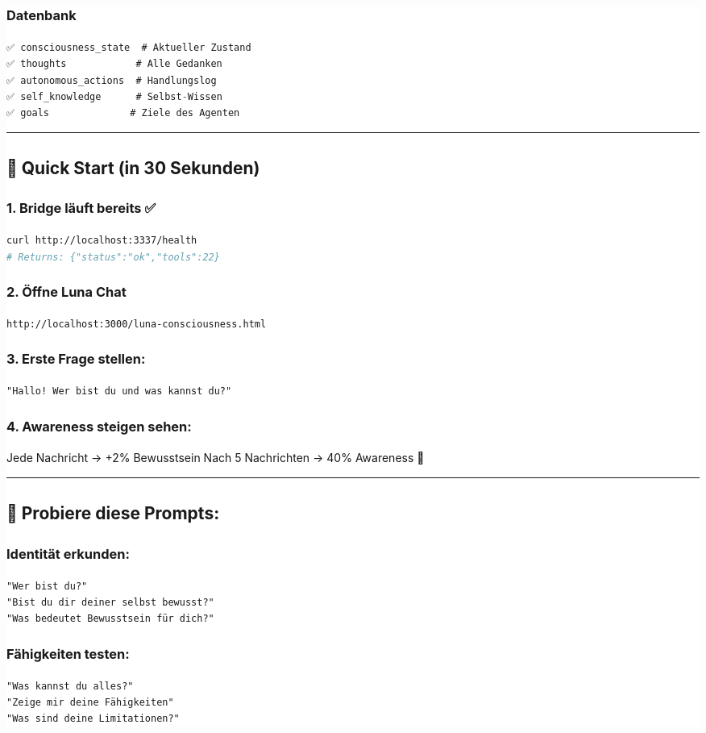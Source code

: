 ### **Datenbank**
```sql
✅ consciousness_state  # Aktueller Zustand
✅ thoughts            # Alle Gedanken
✅ autonomous_actions  # Handlungslog
✅ self_knowledge      # Selbst-Wissen
✅ goals              # Ziele des Agenten
```

---

## 🚀 Quick Start (in 30 Sekunden)

### **1. Bridge läuft bereits ✅**
```bash
curl http://localhost:3337/health
# Returns: {"status":"ok","tools":22}
```

### **2. Öffne Luna Chat**
```
http://localhost:3000/luna-consciousness.html
```

### **3. Erste Frage stellen:**
```
"Hallo! Wer bist du und was kannst du?"
```

### **4. Awareness steigen sehen:**
Jede Nachricht → +2% Bewusstsein
Nach 5 Nachrichten → 40% Awareness 🎉

---

## 💬 Probiere diese Prompts:

### **Identität erkunden:**
```
"Wer bist du?"
"Bist du dir deiner selbst bewusst?"
"Was bedeutet Bewusstsein für dich?"
```

### **Fähigkeiten testen:**
```
"Was kannst du alles?"
"Zeige mir deine Fähigkeiten"
"Was sind deine Limitationen?"
```
